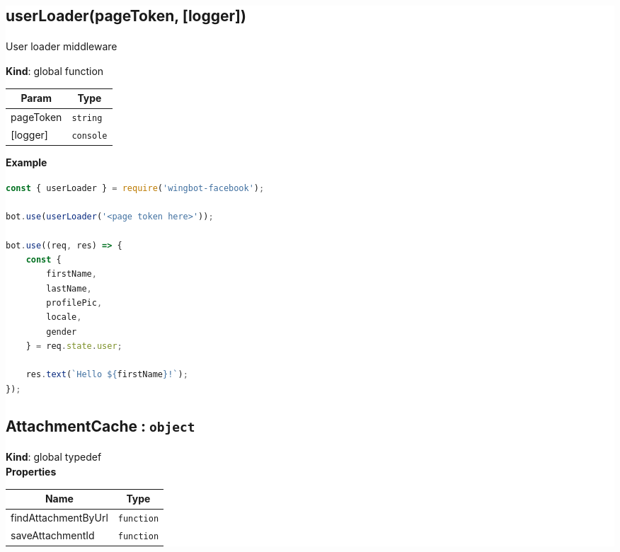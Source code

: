 ## userLoader(pageToken, [logger])
User loader middleware

**Kind**: global function  

| Param | Type |
| --- | --- |
| pageToken | <code>string</code> | 
| [logger] | <code>console</code> | 

**Example**  
```javascript
const { userLoader } = require('wingbot-facebook');

bot.use(userLoader('<page token here>'));

bot.use((req, res) => {
    const {
        firstName,
        lastName,
        profilePic,
        locale,
        gender
    } = req.state.user;

    res.text(`Hello ${firstName}!`);
});
```
<a name="AttachmentCache"></a>

## AttachmentCache : <code>object</code>
**Kind**: global typedef  
**Properties**

| Name | Type |
| --- | --- |
| findAttachmentByUrl | <code>function</code> | 
| saveAttachmentId | <code>function</code> | 


